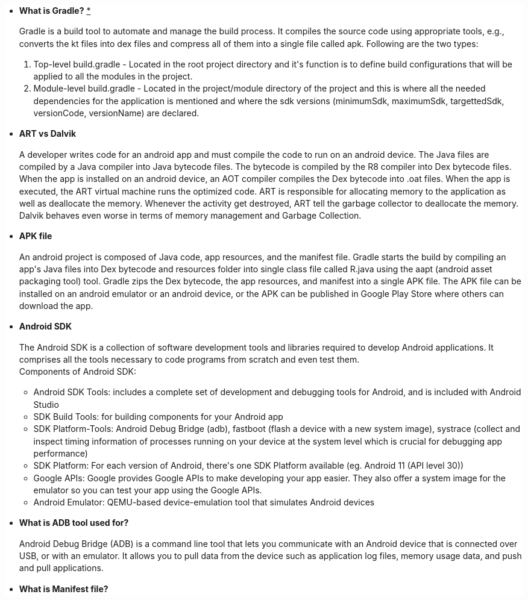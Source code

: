 * **What is Gradle?** [*](https://www.geeksforgeeks.org/android-build-gradle/)

  Gradle is a build tool to automate and manage the build process. It compiles the source code using appropriate tools, e.g., converts the kt files into dex files and compress all of them into a single file called apk. Following are the two types: 
  1. Top-level build.gradle - Located in the root project directory and it's function is to define build configurations that will be applied to all the modules in the project.
  2. Module-level build.gradle - Located in the project/module directory of the project and this is where all the needed dependencies for the application is mentioned and where the sdk versions (minimumSdk, maximumSdk, targettedSdk, versionCode, versionName) are declared.
  
* **ART vs Dalvik**

  A developer writes code for an android app and must compile the code to run on an android device. The Java files are compiled by a Java compiler into Java bytecode files. The bytecode is compiled by the R8 compiler into Dex bytecode files. When the app is installed on an android device, an AOT compiler compiles the Dex bytecode into .oat files. When the app is executed, the ART virtual machine runs the optimized code.	ART is responsible for allocating memory to the application as well as deallocate the memory. Whenever the activity get destroyed, ART tell the garbage collector to deallocate the memory.<br>
  Dalvik behaves even worse in terms of memory management and Garbage Collection.
 
* **APK file**
  
  An android project is composed of Java code, app resources, and the manifest file. Gradle starts the build by compiling an app's Java files into Dex bytecode and resources folder into single class file called R.java using the aapt (android asset packaging tool) tool. Gradle zips the Dex bytecode, the app resources, and manifest into a single APK file. The APK file can be installed on an android emulator or an android device, or the APK can be published in Google Play Store where others can download the app.
  
* **Android SDK**
  
  The Android SDK is a collection of software development tools and libraries required to develop Android applications. It comprises all the tools necessary to code programs from scratch and even test them.<br>
  Components of Android SDK:
    - Android SDK Tools: includes a complete set of development and debugging tools for Android, and is included with Android Studio
    - SDK Build Tools: for building components for your Android app
    - SDK Platform-Tools: Android Debug Bridge (adb), fastboot (flash a device with a new system image), systrace (collect and inspect timing information of processes running on your device at the system level which is crucial for debugging app performance)
    - SDK Platform: For each version of Android, there's one SDK Platform available (eg. Android 11 (API level 30))
    - Google APIs: Google provides Google APIs to make developing your app easier. They also offer a system image for the emulator so you can test your app using the Google APIs.
    - Android Emulator: QEMU-based device-emulation tool that simulates Android devices
    
* **What is ADB tool used for?**

  Android Debug Bridge (ADB) is a command line tool that lets you communicate with an Android device that is connected over USB, or with an emulator. It allows you to pull data from the device such as application log files, memory usage data, and push and pull applications.
  
* **What is Manifest file?** 
